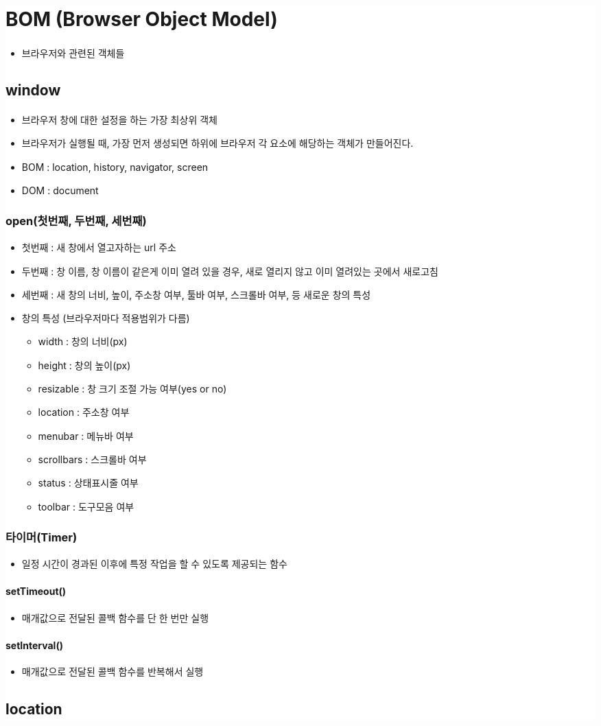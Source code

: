 # BOM (Browser Object Model)


- 브라우저와 관련된 객체들

## window


- 브라우저 창에 대한 설정을 하는 가장 최상위 객체

- 브라우저가 실행될 때, 가장 먼저 생성되면 하위에 브라우저 각 요소에 해당하는 객체가 만들어진다.

- BOM : location, history, navigator, screen

- DOM : document

### open(첫번째, 두번째, 세번째)


- 첫번째 : 새 창에서 열고자하는 url 주소

- 두번째 : 창 이름, 창 이름이 같은게 이미 열려 있을 경우, 새로 열리지 않고 이미 열려있는 곳에서 새로고침

- 세번째 : 새 창의 너비, 높이, 주소창 여부, 툴바 여부, 스크롤바 여부, 등 새로운 창의 특성

* 창의 특성 (브라우저마다 적용범위가 다름)
    - width : 창의 너비(px)

    - height : 창의 높이(px)

    - resizable : 창 크기 조절 가능 여부(yes or no)

    - location : 주소창 여부

    - menubar : 메뉴바 여부

    - scrollbars : 스크롤바 여부

    - status : 상태표시줄 여부

    - toolbar : 도구모음 여부

### 타이머(Timer)


- 일정 시간이 경과된 이후에 특정 작업을 할 수 있도록 제공되는 함수

#### setTimeout()


- 매개값으로 전달된 콜백 함수를 단 한 번만 실행


#### setInterval()


- 매개값으로 전달된 콜백 함수를 반복해서 실행



## location
